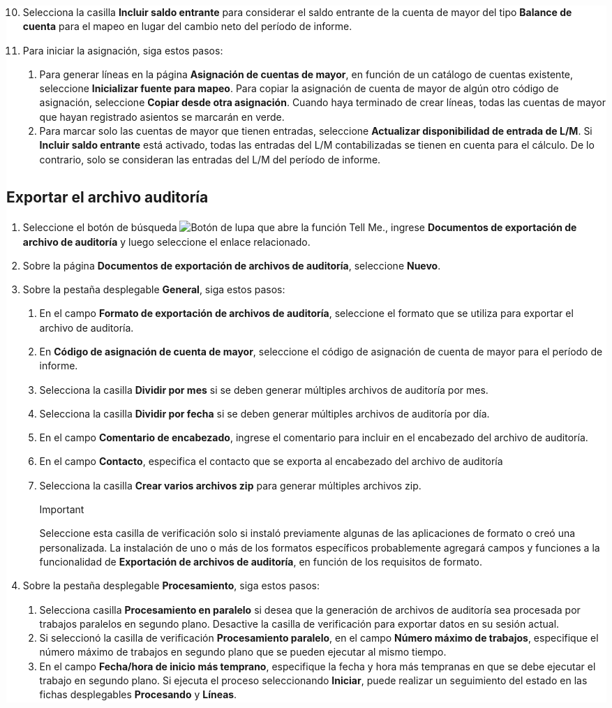 10. Selecciona la casilla **Incluir saldo entrante** para considerar el saldo entrante de la cuenta de mayor del tipo **Balance de cuenta** para el mapeo en lugar del cambio neto del período de informe.
11. Para iniciar la asignación, siga estos pasos:

    1. Para generar líneas en la página **Asignación de cuentas de mayor**, en función de un catálogo de cuentas existente, seleccione **Inicializar fuente para mapeo**. Para copiar la asignación de cuenta de mayor de algún otro código de asignación, seleccione **Copiar desde otra asignación**. Cuando haya terminado de crear líneas, todas las cuentas de mayor que hayan registrado asientos se marcarán en verde.
    2. Para marcar solo las cuentas de mayor que tienen entradas, seleccione **Actualizar disponibilidad de entrada de L/M**. Si **Incluir saldo entrante** está activado, todas las entradas del L/M contabilizadas se tienen en cuenta para el cálculo. De lo contrario, solo se consideran las entradas del L/M del período de informe.

## <a name="export-the-audit-file"></a><a name="export-the-audit-file"></a>Exportar el archivo auditoría

1. Seleccione el botón de búsqueda ![Botón de lupa que abre la función Tell Me.](media/ui-search/search_small.png "Dígame qué desea hacer"), ingrese **Documentos de exportación de archivo de auditoría** y luego seleccione el enlace relacionado.
2. Sobre la página **Documentos de exportación de archivos de auditoría**, seleccione **Nuevo**.
3. Sobre la pestaña desplegable **General**, siga estos pasos:

    1. En el campo **Formato de exportación de archivos de auditoría**, seleccione el formato que se utiliza para exportar el archivo de auditoría.
    2. En **Código de asignación de cuenta de mayor**, seleccione el código de asignación de cuenta de mayor para el período de informe.
    3. Selecciona la casilla **Dividir por mes** si se deben generar múltiples archivos de auditoría por mes.
    4. Selecciona la casilla **Dividir por fecha** si se deben generar múltiples archivos de auditoría por día.
    5. En el campo **Comentario de encabezado**, ingrese el comentario para incluir en el encabezado del archivo de auditoría.
    6. En el campo **Contacto**, especifica el contacto que se exporta al encabezado del archivo de auditoría
    7. Selecciona la casilla **Crear varios archivos zip** para generar múltiples archivos zip.

        > [!IMPORTANT]
        > Seleccione esta casilla de verificación solo si instaló previamente algunas de las aplicaciones de formato o creó una personalizada. La instalación de uno o más de los formatos específicos probablemente agregará campos y funciones a la funcionalidad de **Exportación de archivos de auditoría**, en función de los requisitos de formato.

4. Sobre la pestaña desplegable **Procesamiento**, siga estos pasos:

    1. Selecciona casilla **Procesamiento en paralelo** si desea que la generación de archivos de auditoría sea procesada por trabajos paralelos en segundo plano. Desactive la casilla de verificación para exportar datos en su sesión actual.
    2. Si seleccionó la casilla de verificación **Procesamiento paralelo**, en el campo **Número máximo de trabajos**, especifique el número máximo de trabajos en segundo plano que se pueden ejecutar al mismo tiempo.
    3. En el campo **Fecha/hora de inicio más temprano**, especifique la fecha y hora más tempranas en que se debe ejecutar el trabajo en segundo plano. Si ejecuta el proceso seleccionando **Iniciar**, puede realizar un seguimiento del estado en las fichas desplegables **Procesando** y **Líneas**.
